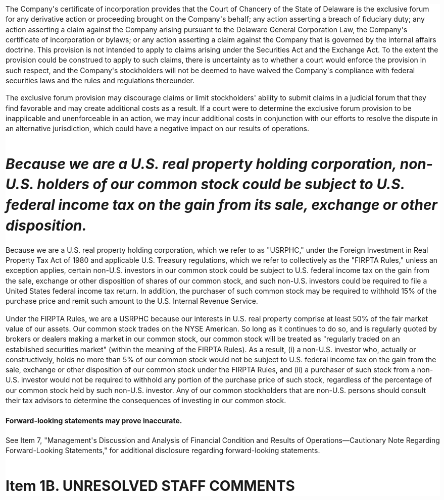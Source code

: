 The Company's certificate of incorporation provides that the Court of Chancery of the State of Delaware is the exclusive forum for any derivative action or proceeding brought on the Company's behalf; any action asserting a breach of fiduciary duty; any action asserting a claim against the Company arising pursuant to the Delaware General Corporation Law, the Company's certificate of incorporation or bylaws; or any action asserting a claim against the Company that is governed by the internal affairs doctrine. This provision is not intended to apply to claims arising under the Securities Act and the Exchange Act. To the extent the provision could be construed to apply to such claims, there is uncertainty as to whether a court would enforce the provision in such respect, and the Company's stockholders will not be deemed to have waived the Company's compliance with federal securities laws and the rules and regulations thereunder.

The exclusive forum provision may discourage claims or limit stockholders' ability to submit claims in a judicial forum that they find favorable and may create additional costs as a result. If a court were to determine the exclusive forum provision to be inapplicable and unenforceable in an action, we may incur additional costs in conjunction with our efforts to resolve the dispute in an alternative jurisdiction, which could have a negative impact on our results of operations.

# *Because we are a U.S. real property holding corporation, non-U.S. holders of our common stock could be subject to U.S. federal income tax on the gain from its sale, exchange or other disposition.*

Because we are a U.S. real property holding corporation, which we refer to as "USRPHC," under the Foreign Investment in Real Property Tax Act of 1980 and applicable U.S. Treasury regulations, which we refer to collectively as the "FIRPTA Rules," unless an exception applies, certain non-U.S. investors in our common stock could be subject to U.S. federal income tax on the gain from the sale, exchange or other disposition of shares of our common stock, and such non-U.S. investors could be required to file a United States federal income tax return. In addition, the purchaser of such common stock may be required to withhold 15% of the purchase price and remit such amount to the U.S. Internal Revenue Service.

Under the FIRPTA Rules, we are a USRPHC because our interests in U.S. real property comprise at least 50% of the fair market value of our assets. Our common stock trades on the NYSE American. So long as it continues to do so, and is regularly quoted by brokers or dealers making a market in our common stock, our common stock will be treated as "regularly traded on an established securities market" (within the meaning of the FIRPTA Rules). As a result, (i) a non-U.S. investor who, actually or constructively, holds no more than 5% of our common stock would not be subject to U.S. federal income tax on the gain from the sale, exchange or other disposition of our common stock under the FIRPTA Rules, and (ii) a purchaser of such stock from a non-U.S. investor would not be required to withhold any portion of the purchase price of such stock, regardless of the percentage of our common stock held by such non-U.S. investor. Any of our common stockholders that are non-U.S. persons should consult their tax advisors to determine the consequences of investing in our common stock.

#### **Forward-looking statements may prove inaccurate.**

See Item 7, "Management's Discussion and Analysis of Financial Condition and Results of Operations—Cautionary Note Regarding Forward-Looking Statements," for additional disclosure regarding forward-looking statements.

# <span id="page-17-0"></span>**Item 1B. UNRESOLVED STAFF COMMENTS**
